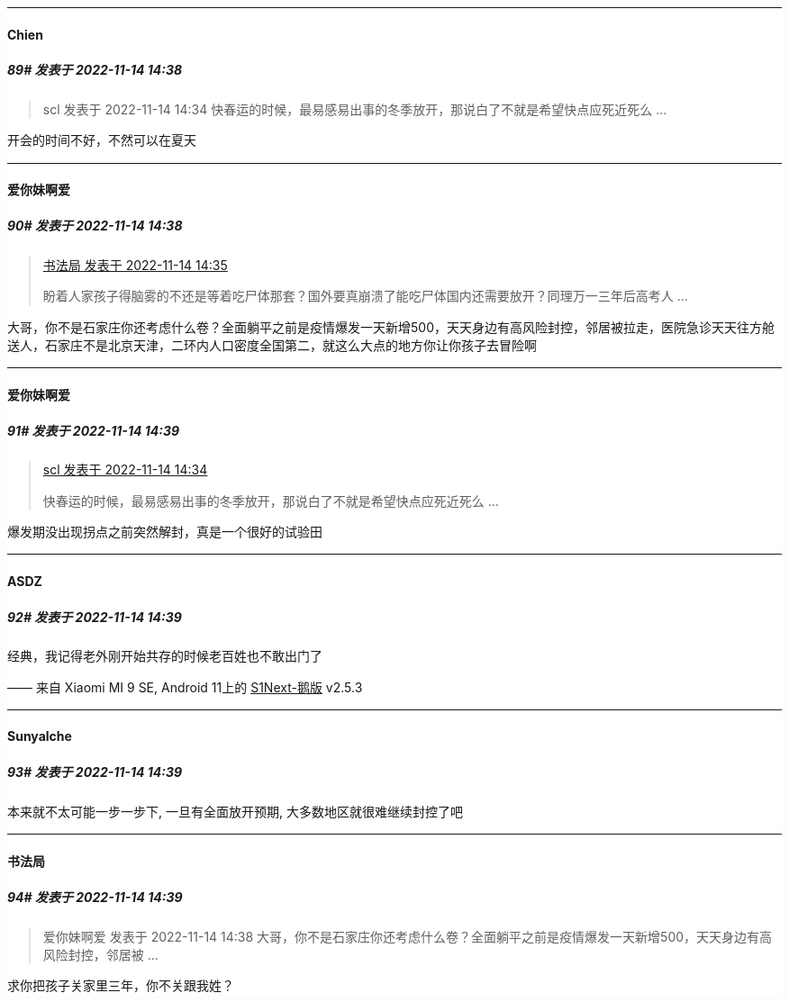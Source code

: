 *****

####  Chien  
##### 89#       发表于 2022-11-14 14:38

<blockquote>scl 发表于 2022-11-14 14:34
快春运的时候，最易感易出事的冬季放开，那说白了不就是希望快点应死近死么 ...</blockquote>
开会的时间不好，不然可以在夏天

*****

####  爱你妹啊爱  
##### 90#       发表于 2022-11-14 14:38

<blockquote><a href="httphttps://bbs.saraba1st.com/2b/forum.php?mod=redirect&amp;goto=findpost&amp;pid=58430096&amp;ptid=2104895" target="_blank">书法局 发表于 2022-11-14 14:35</a>

盼着人家孩子得脑雾的不还是等着吃尸体那套？国外要真崩溃了能吃尸体国内还需要放开？同理万一三年后高考人 ...</blockquote>
大哥，你不是石家庄你还考虑什么卷？全面躺平之前是疫情爆发一天新增500，天天身边有高风险封控，邻居被拉走，医院急诊天天往方舱送人，石家庄不是北京天津，二环内人口密度全国第二，就这么大点的地方你让你孩子去冒险啊



*****

####  爱你妹啊爱  
##### 91#       发表于 2022-11-14 14:39

<blockquote><a href="httphttps://bbs.saraba1st.com/2b/forum.php?mod=redirect&amp;goto=findpost&amp;pid=58430088&amp;ptid=2104895" target="_blank">scl 发表于 2022-11-14 14:34</a>

快春运的时候，最易感易出事的冬季放开，那说白了不就是希望快点应死近死么 ...</blockquote>
爆发期没出现拐点之前突然解封，真是一个很好的试验田

*****

####  ASDZ  
##### 92#       发表于 2022-11-14 14:39

经典，我记得老外刚开始共存的时候老百姓也不敢出门了

—— 来自 Xiaomi MI 9 SE, Android 11上的 [S1Next-鹅版](https://github.com/ykrank/S1-Next/releases) v2.5.3

*****

####  Sunyalche  
##### 93#       发表于 2022-11-14 14:39

本来就不太可能一步一步下, 一旦有全面放开预期, 大多数地区就很难继续封控了吧

*****

####  书法局  
##### 94#       发表于 2022-11-14 14:39

<blockquote>爱你妹啊爱 发表于 2022-11-14 14:38
大哥，你不是石家庄你还考虑什么卷？全面躺平之前是疫情爆发一天新增500，天天身边有高风险封控，邻居被 ...</blockquote>
求你把孩子关家里三年，你不关跟我姓？
